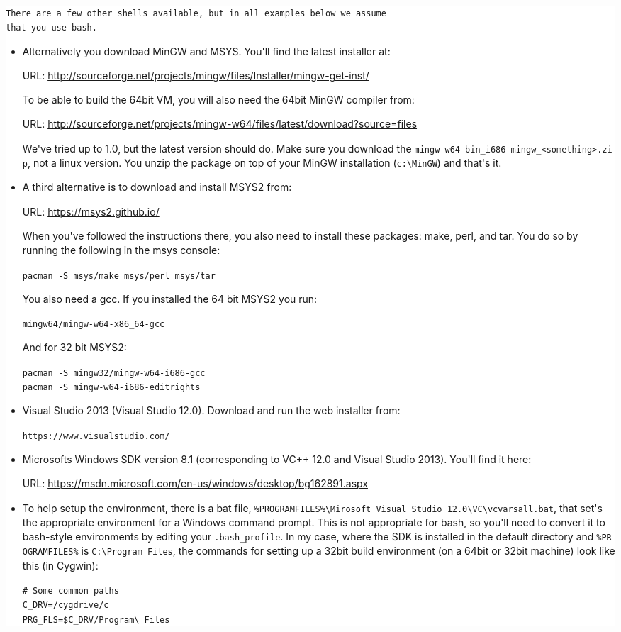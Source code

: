     There are a few other shells available, but in all examples below we assume
    that you use bash.

*   Alternatively you download MinGW and MSYS. You'll find the latest
    installer at:

    URL: <http://sourceforge.net/projects/mingw/files/Installer/mingw-get-inst/>

    To be able to build the 64bit VM, you will also need the 64bit
    MinGW compiler from:

    URL: <http://sourceforge.net/projects/mingw-w64/files/latest/download?source=files>

    We've tried up to 1.0, but the latest version should do. Make sure you 
    download the `mingw-w64-bin_i686-mingw_<something>.zip`, not a linux
    version. You unzip the package on top of your MinGW installation
    (`c:\MinGW`) and that's it.

*   A third alternative is to download and install MSYS2 from:

    URL: <https://msys2.github.io/>

    When you've followed the instructions there, you also need to install 
    these packages: make, perl, and tar. You do so by running 
    the following in the msys console:

        pacman -S msys/make msys/perl msys/tar 

    You also need a gcc. If you installed the 64 bit MSYS2 you run:

        mingw64/mingw-w64-x86_64-gcc

    And for 32 bit MSYS2:

        pacman -S mingw32/mingw-w64-i686-gcc
        pacman -S mingw-w64-i686-editrights

*   Visual Studio 2013 (Visual Studio 12.0). Download and run the web 
    installer from: 

        https://www.visualstudio.com/

*   Microsofts Windows SDK version 8.1 (corresponding to VC++ 12.0 and
    Visual Studio 2013). You'll find it here:
    
    URL: <https://msdn.microsoft.com/en-us/windows/desktop/bg162891.aspx>

*   To help setup the environment, there is a bat file, 
    `%PROGRAMFILES%\Mirosoft Visual Studio 12.0\VC\vcvarsall.bat`, 
    that set's the appropriate
    environment for a Windows command prompt. This is not appropriate
    for bash, so you'll need to convert it to bash-style environments
    by editing your `.bash_profile`. In my case, where the SDK is
    installed in the default directory and `%PROGRAMFILES%` is
    `C:\Program Files`, the commands for setting up a 32bit build
    environment (on a 64bit or 32bit machine) look like this (in Cygwin):

        # Some common paths
        C_DRV=/cygdrive/c
        PRG_FLS=$C_DRV/Program\ Files
